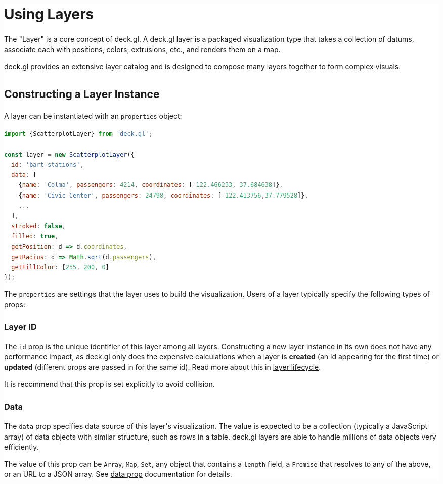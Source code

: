 # Using Layers

The "Layer" is a core concept of deck.gl. A deck.gl layer is a packaged visualization type that takes a collection of datums, associate each with positions, colors, extrusions, etc., and renders them on a map.

deck.gl provides an extensive [layer catalog](/docs/api-reference/layers/README.md) and is designed to compose many layers together to form complex visuals.


## Constructing a Layer Instance

A layer can be instantiated with an `properties` object:

```js
import {ScatterplotLayer} from 'deck.gl';

const layer = new ScatterplotLayer({
  id: 'bart-stations',
  data: [
    {name: 'Colma', passengers: 4214, coordinates: [-122.466233, 37.684638]},
    {name: 'Civic Center', passengers: 24798, coordinates: [-122.413756,37.779528]},
    ...
  ],
  stroked: false,
  filled: true,
  getPosition: d => d.coordinates,
  getRadius: d => Math.sqrt(d.passengers),
  getFillColor: [255, 200, 0]
});
```

The `properties` are settings that the layer uses to build the visualization. Users of a layer typically specify the following types of props:

### Layer ID

The `id` prop is the unique identifier of this layer among all layers. Constructing a new layer instance in its own does not have any performance impact, as deck.gl only does the expensive calculations when a layer is **created** (an id appearing for the first time) or **updated** (different props are passed in for the same id). Read more about this in [layer lifecycle](/docs/developer-guide/custom-layers/layer-lifecycle.md).

It is recommend that this prop is set explicitly to avoid collision.

### Data

The `data` prop specifies data source of this layer's visualization. The value is expected to be a collection (typically a JavaScript array) of data objects with similar structure, such as rows in a table. deck.gl layers are able to handle millions of data objects very efficiently.

The value of this prop can be `Array`, `Map`, `Set`, any object that contains a `length` field, a `Promise` that resolves to any of the above, or an URL to a JSON array. See [data prop](/docs/api-reference/core/layer.md#data) documentation for details.
